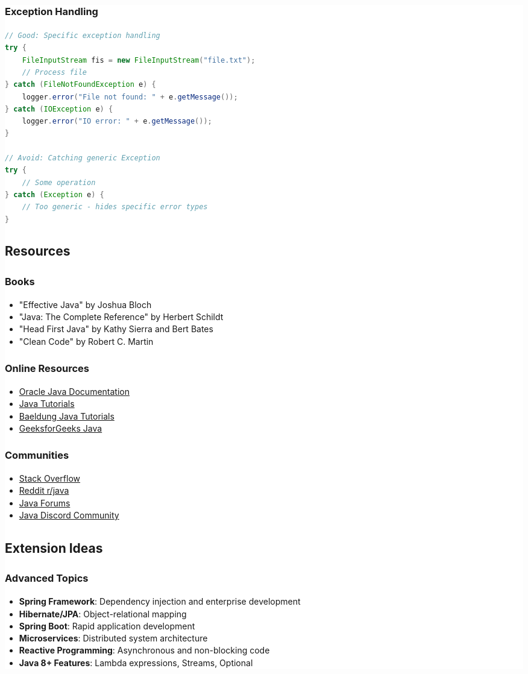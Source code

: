 ### Exception Handling
```java
// Good: Specific exception handling
try {
    FileInputStream fis = new FileInputStream("file.txt");
    // Process file
} catch (FileNotFoundException e) {
    logger.error("File not found: " + e.getMessage());
} catch (IOException e) {
    logger.error("IO error: " + e.getMessage());
}

// Avoid: Catching generic Exception
try {
    // Some operation
} catch (Exception e) {
    // Too generic - hides specific error types
}
```

## Resources

### Books
- "Effective Java" by Joshua Bloch
- "Java: The Complete Reference" by Herbert Schildt
- "Head First Java" by Kathy Sierra and Bert Bates
- "Clean Code" by Robert C. Martin

### Online Resources
- [Oracle Java Documentation](https://docs.oracle.com/en/java/)
- [Java Tutorials](https://docs.oracle.com/javase/tutorial/)
- [Baeldung Java Tutorials](https://www.baeldung.com/)
- [GeeksforGeeks Java](https://www.geeksforgeeks.org/java/)

### Communities
- [Stack Overflow](https://stackoverflow.com/questions/tagged/java)
- [Reddit r/java](https://www.reddit.com/r/java/)
- [Java Forums](https://coderanch.com/)
- [Java Discord Community](https://discord.gg/java)

## Extension Ideas

### Advanced Topics
- **Spring Framework**: Dependency injection and enterprise development
- **Hibernate/JPA**: Object-relational mapping
- **Spring Boot**: Rapid application development
- **Microservices**: Distributed system architecture
- **Reactive Programming**: Asynchronous and non-blocking code
- **Java 8+ Features**: Lambda expressions, Streams, Optional
